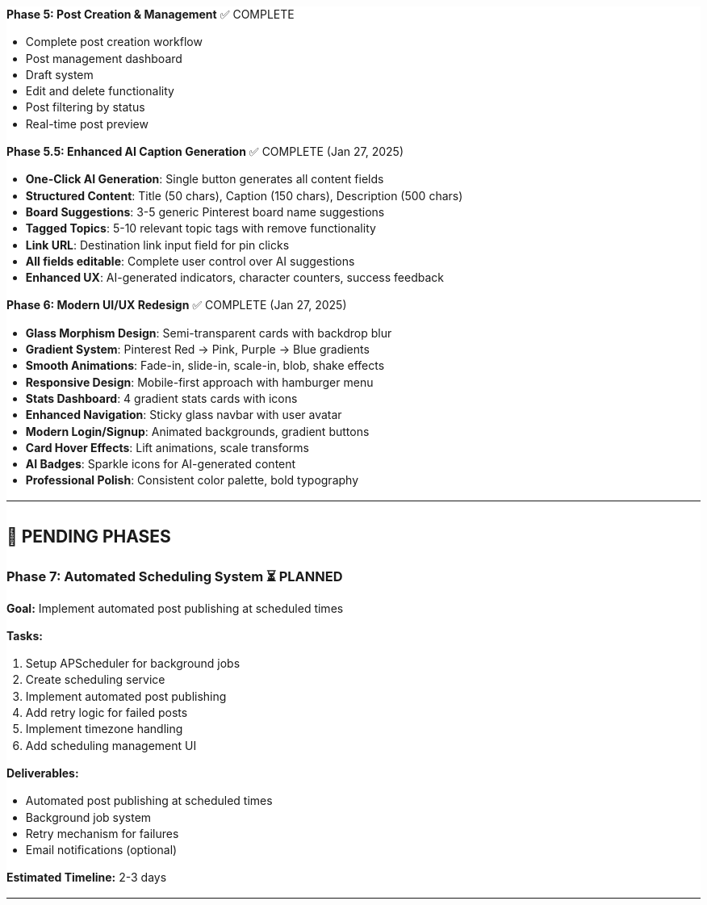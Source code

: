 **Phase 5: Post Creation & Management** ✅ COMPLETE
- Complete post creation workflow
- Post management dashboard
- Draft system
- Edit and delete functionality
- Post filtering by status
- Real-time post preview

**Phase 5.5: Enhanced AI Caption Generation** ✅ COMPLETE (Jan 27, 2025)
- **One-Click AI Generation**: Single button generates all content fields
- **Structured Content**: Title (50 chars), Caption (150 chars), Description (500 chars)
- **Board Suggestions**: 3-5 generic Pinterest board name suggestions
- **Tagged Topics**: 5-10 relevant topic tags with remove functionality
- **Link URL**: Destination link input field for pin clicks
- **All fields editable**: Complete user control over AI suggestions
- **Enhanced UX**: AI-generated indicators, character counters, success feedback

**Phase 6: Modern UI/UX Redesign** ✅ COMPLETE (Jan 27, 2025)
- **Glass Morphism Design**: Semi-transparent cards with backdrop blur
- **Gradient System**: Pinterest Red → Pink, Purple → Blue gradients
- **Smooth Animations**: Fade-in, slide-in, scale-in, blob, shake effects
- **Responsive Design**: Mobile-first approach with hamburger menu
- **Stats Dashboard**: 4 gradient stats cards with icons
- **Enhanced Navigation**: Sticky glass navbar with user avatar
- **Modern Login/Signup**: Animated backgrounds, gradient buttons
- **Card Hover Effects**: Lift animations, scale transforms
- **AI Badges**: Sparkle icons for AI-generated content
- **Professional Polish**: Consistent color palette, bold typography

---

## 🚧 PENDING PHASES

### Phase 7: Automated Scheduling System ⏳ PLANNED
**Goal:** Implement automated post publishing at scheduled times

**Tasks:**
1. Setup APScheduler for background jobs
2. Create scheduling service
3. Implement automated post publishing
4. Add retry logic for failed posts
5. Implement timezone handling
6. Add scheduling management UI

**Deliverables:**
- Automated post publishing at scheduled times
- Background job system
- Retry mechanism for failures
- Email notifications (optional)

**Estimated Timeline:** 2-3 days

---

